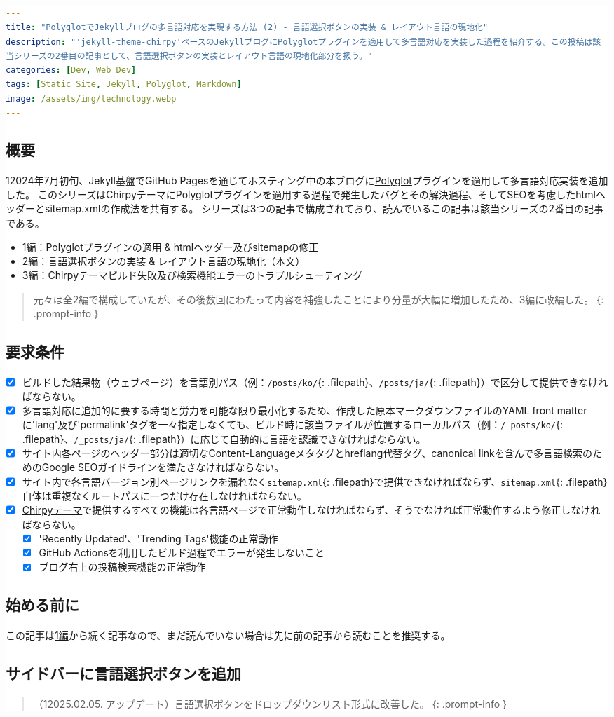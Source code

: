 ```yaml
---
title: "PolyglotでJekyllブログの多言語対応を実現する方法 (2) - 言語選択ボタンの実装 & レイアウト言語の現地化"
description: "'jekyll-theme-chirpy'ベースのJekyllブログにPolyglotプラグインを適用して多言語対応を実装した過程を紹介する。この投稿は該当シリーズの2番目の記事として、言語選択ボタンの実装とレイアウト言語の現地化部分を扱う。"
categories: [Dev, Web Dev]
tags: [Static Site, Jekyll, Polyglot, Markdown]
image: /assets/img/technology.webp
---
```


## 概要
12024年7月初旬、Jekyll基盤でGitHub Pagesを通じてホスティング中の本ブログに[Polyglot](https://github.com/untra/polyglot)プラグインを適用して多言語対応実装を追加した。
このシリーズはChirpyテーマにPolyglotプラグインを適用する過程で発生したバグとその解決過程、そしてSEOを考慮したhtmlヘッダーとsitemap.xmlの作成法を共有する。
シリーズは3つの記事で構成されており、読んでいるこの記事は該当シリーズの2番目の記事である。
- 1編：[Polyglotプラグインの適用 & htmlヘッダー及びsitemapの修正](/posts/how-to-support-multi-language-on-jekyll-blog-with-polyglot-1)
- 2編：言語選択ボタンの実装 & レイアウト言語の現地化（本文）
- 3編：[Chirpyテーマビルド失敗及び検索機能エラーのトラブルシューティング](/posts/how-to-support-multi-language-on-jekyll-blog-with-polyglot-3)

> 元々は全2編で構成していたが、その後数回にわたって内容を補強したことにより分量が大幅に増加したため、3編に改編した。
{: .prompt-info }

## 要求条件
- [x] ビルドした結果物（ウェブページ）を言語別パス（例：`/posts/ko/`{: .filepath}、`/posts/ja/`{: .filepath}）で区分して提供できなければならない。
- [x] 多言語対応に追加的に要する時間と労力を可能な限り最小化するため、作成した原本マークダウンファイルのYAML front matterに'lang'及び'permalink'タグを一々指定しなくても、ビルド時に該当ファイルが位置するローカルパス（例：`/_posts/ko/`{: .filepath}、`/_posts/ja/`{: .filepath}）に応じて自動的に言語を認識できなければならない。
- [x] サイト内各ページのヘッダー部分は適切なContent-Languageメタタグとhreflang代替タグ、canonical linkを含んで多言語検索のためのGoogle SEOガイドラインを満たさなければならない。
- [x] サイト内で各言語バージョン別ページリンクを漏れなく`sitemap.xml`{: .filepath}で提供できなければならず、`sitemap.xml`{: .filepath}自体は重複なくルートパスに一つだけ存在しなければならない。
- [x] [Chirpyテーマ](https://github.com/cotes2020/jekyll-theme-chirpy)で提供するすべての機能は各言語ページで正常動作しなければならず、そうでなければ正常動作するよう修正しなければならない。
  - [x] 'Recently Updated'、'Trending Tags'機能の正常動作
  - [x] GitHub Actionsを利用したビルド過程でエラーが発生しないこと
  - [x] ブログ右上の投稿検索機能の正常動作

## 始める前に
この記事は[1編](/posts/how-to-support-multi-language-on-jekyll-blog-with-polyglot-1)から続く記事なので、まだ読んでいない場合は先に前の記事から読むことを推奨する。

## サイドバーに言語選択ボタンを追加
> （12025.02.05. アップデート）言語選択ボタンをドロップダウンリスト形式に改善した。
{: .prompt-info }
